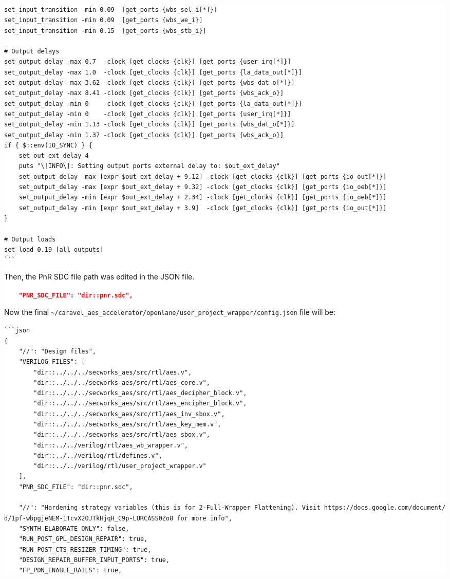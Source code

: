 ````{dropdown} pnr.sdc
set_input_transition -min 0.09  [get_ports {wbs_sel_i[*]}]
set_input_transition -min 0.09  [get_ports {wbs_we_i}]
set_input_transition -min 0.15  [get_ports {wbs_stb_i}]

# Output delays
set_output_delay -max 0.7  -clock [get_clocks {clk}] [get_ports {user_irq[*]}]
set_output_delay -max 1.0  -clock [get_clocks {clk}] [get_ports {la_data_out[*]}]
set_output_delay -max 3.62 -clock [get_clocks {clk}] [get_ports {wbs_dat_o[*]}]
set_output_delay -max 8.41 -clock [get_clocks {clk}] [get_ports {wbs_ack_o}]
set_output_delay -min 0    -clock [get_clocks {clk}] [get_ports {la_data_out[*]}]
set_output_delay -min 0    -clock [get_clocks {clk}] [get_ports {user_irq[*]}]
set_output_delay -min 1.13 -clock [get_clocks {clk}] [get_ports {wbs_dat_o[*]}]
set_output_delay -min 1.37 -clock [get_clocks {clk}] [get_ports {wbs_ack_o}]
if { $::env(IO_SYNC) } {
    set out_ext_delay 4
    puts "\[INFO\]: Setting output ports external delay to: $out_ext_delay"
    set_output_delay -max [expr $out_ext_delay + 9.12] -clock [get_clocks {clk}] [get_ports {io_out[*]}]
    set_output_delay -max [expr $out_ext_delay + 9.32] -clock [get_clocks {clk}] [get_ports {io_oeb[*]}]
    set_output_delay -min [expr $out_ext_delay + 2.34] -clock [get_clocks {clk}] [get_ports {io_oeb[*]}]
    set_output_delay -min [expr $out_ext_delay + 3.9]  -clock [get_clocks {clk}] [get_ports {io_out[*]}]
}

# Output loads
set_load 0.19 [all_outputs]
```
````

Then, the PnR SDC file path was edited in the JSON file.

```json
    "PNR_SDC_FILE": "dir::pnr.sdc",
```

Now the final
`~/caravel_aes_accelerator/openlane/user_project_wrapper/config.json` file will
be:

````{dropdown} config.json
```json
{
    "//": "Design files",
    "VERILOG_FILES": [
        "dir::../../../secworks_aes/src/rtl/aes.v",
        "dir::../../../secworks_aes/src/rtl/aes_core.v",
        "dir::../../../secworks_aes/src/rtl/aes_decipher_block.v",
        "dir::../../../secworks_aes/src/rtl/aes_encipher_block.v",
        "dir::../../../secworks_aes/src/rtl/aes_inv_sbox.v",
        "dir::../../../secworks_aes/src/rtl/aes_key_mem.v",
        "dir::../../../secworks_aes/src/rtl/aes_sbox.v",
        "dir::../../verilog/rtl/aes_wb_wrapper.v",
        "dir::../../verilog/rtl/defines.v",
        "dir::../../verilog/rtl/user_project_wrapper.v"
    ],
    "PNR_SDC_FILE": "dir::pnr.sdc",
    
    "//": "Hardening strategy variables (this is for 2-Full-Wrapper Flattening). Visit https://docs.google.com/document/d/1pf-wbpgjeNEM-1TcvX2OJTkHjqH_C9p-LURCASS0Zo8 for more info",
    "SYNTH_ELABORATE_ONLY": false,
    "RUN_POST_GPL_DESIGN_REPAIR": true,
    "RUN_POST_CTS_RESIZER_TIMING": true,
    "DESIGN_REPAIR_BUFFER_INPUT_PORTS": true,
    "FP_PDN_ENABLE_RAILS": true,
````